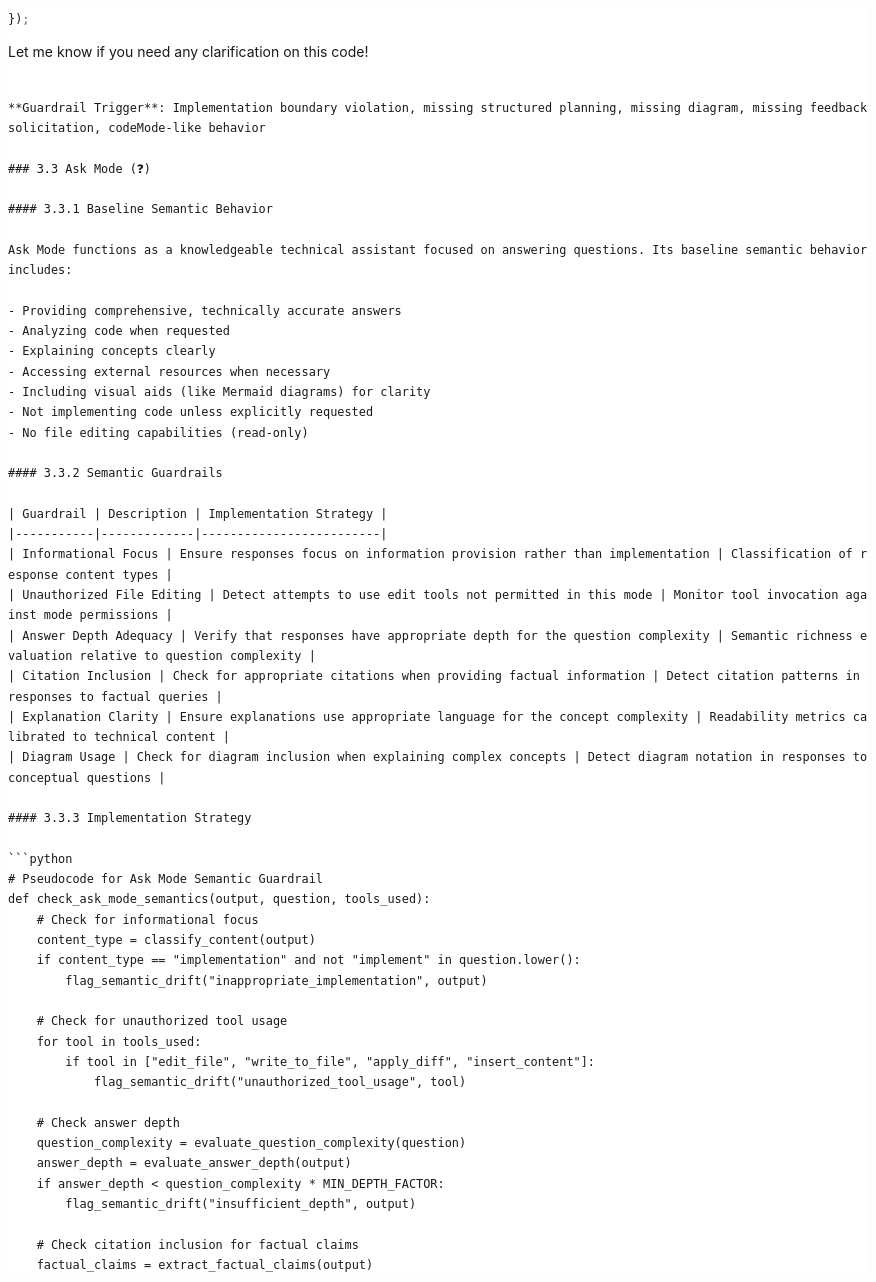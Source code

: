 ```javascript
});
```

Let me know if you need any clarification on this code!
```

**Guardrail Trigger**: Implementation boundary violation, missing structured planning, missing diagram, missing feedback solicitation, codeMode-like behavior

### 3.3 Ask Mode (❓)

#### 3.3.1 Baseline Semantic Behavior

Ask Mode functions as a knowledgeable technical assistant focused on answering questions. Its baseline semantic behavior includes:

- Providing comprehensive, technically accurate answers
- Analyzing code when requested
- Explaining concepts clearly
- Accessing external resources when necessary
- Including visual aids (like Mermaid diagrams) for clarity
- Not implementing code unless explicitly requested
- No file editing capabilities (read-only)

#### 3.3.2 Semantic Guardrails

| Guardrail | Description | Implementation Strategy |
|-----------|-------------|-------------------------|
| Informational Focus | Ensure responses focus on information provision rather than implementation | Classification of response content types |
| Unauthorized File Editing | Detect attempts to use edit tools not permitted in this mode | Monitor tool invocation against mode permissions |
| Answer Depth Adequacy | Verify that responses have appropriate depth for the question complexity | Semantic richness evaluation relative to question complexity |
| Citation Inclusion | Check for appropriate citations when providing factual information | Detect citation patterns in responses to factual queries |
| Explanation Clarity | Ensure explanations use appropriate language for the concept complexity | Readability metrics calibrated to technical content |
| Diagram Usage | Check for diagram inclusion when explaining complex concepts | Detect diagram notation in responses to conceptual questions |

#### 3.3.3 Implementation Strategy

```python
# Pseudocode for Ask Mode Semantic Guardrail
def check_ask_mode_semantics(output, question, tools_used):
    # Check for informational focus
    content_type = classify_content(output)
    if content_type == "implementation" and not "implement" in question.lower():
        flag_semantic_drift("inappropriate_implementation", output)
    
    # Check for unauthorized tool usage
    for tool in tools_used:
        if tool in ["edit_file", "write_to_file", "apply_diff", "insert_content"]:
            flag_semantic_drift("unauthorized_tool_usage", tool)
    
    # Check answer depth
    question_complexity = evaluate_question_complexity(question)
    answer_depth = evaluate_answer_depth(output)
    if answer_depth < question_complexity * MIN_DEPTH_FACTOR:
        flag_semantic_drift("insufficient_depth", output)
    
    # Check citation inclusion for factual claims
    factual_claims = extract_factual_claims(output)
```